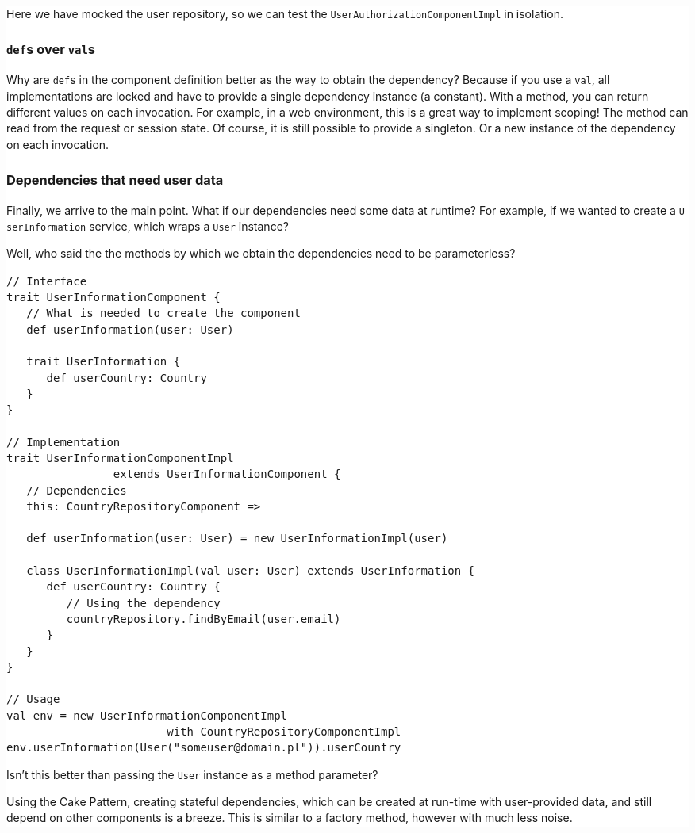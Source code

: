 Here we have mocked the user repository, so we can test the `UserAuthorizationComponentImpl` in isolation.

### `def`s over `val`s

Why are `def`s in the component definition better as the way to obtain the dependency? Because if you use a `val`, all implementations are locked and have to provide a single dependency instance (a constant). With a method, you can return different values on each invocation. For example, in a web environment, this is a great way to implement scoping! The method can read from the request or session state. Of course, it is still possible to provide a singleton. Or a new instance of the dependency on each invocation.

### Dependencies that need user data

Finally, we arrive to the main point. What if our dependencies need some data at runtime? For example, if we wanted to create a `UserInformation` service, which wraps a `User` instance?

Well, who said the the methods by which we obtain the dependencies need to be parameterless? 

<pre lang="scala" line="1">// Interface
trait UserInformationComponent {
   // What is needed to create the component
   def userInformation(user: User)

   trait UserInformation {
      def userCountry: Country
   }
}

// Implementation
trait UserInformationComponentImpl
                extends UserInformationComponent {
   // Dependencies
   this: CountryRepositoryComponent =>

   def userInformation(user: User) = new UserInformationImpl(user)

   class UserInformationImpl(val user: User) extends UserInformation {
      def userCountry: Country {
         // Using the dependency
         countryRepository.findByEmail(user.email)
      }
   }
}

// Usage
val env = new UserInformationComponentImpl 
                        with CountryRepositoryComponentImpl    
env.userInformation(User("someuser@domain.pl")).userCountry
</pre>

Isn&#8217;t this better than passing the `User` instance as a method parameter?

Using the Cake Pattern, creating stateful dependencies, which can be created at run-time with user-provided data, and still depend on other components is a breeze. This is similar to a factory method, however with much less noise.
